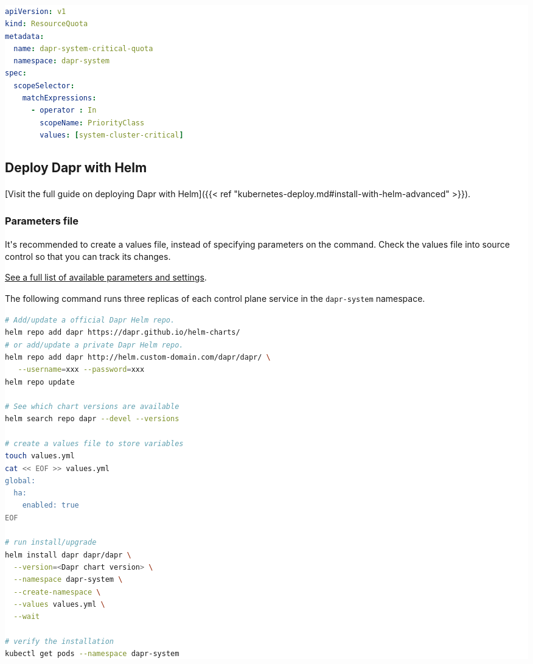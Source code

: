 ```yaml
apiVersion: v1
kind: ResourceQuota
metadata:
  name: dapr-system-critical-quota
  namespace: dapr-system
spec:
  scopeSelector:
    matchExpressions:
      - operator : In
        scopeName: PriorityClass
        values: [system-cluster-critical]
```


## Deploy Dapr with Helm

[Visit the full guide on deploying Dapr with Helm]({{< ref "kubernetes-deploy.md#install-with-helm-advanced" >}}).

### Parameters file

It's recommended to create a values file, instead of specifying parameters on the command. Check the values file into source control so that you can track its changes.

[See a full list of available parameters and settings](https://github.com/dapr/dapr/blob/master/charts/dapr/README.md).

The following command runs three replicas of each control plane service in the `dapr-system` namespace.

```bash
# Add/update a official Dapr Helm repo.
helm repo add dapr https://dapr.github.io/helm-charts/
# or add/update a private Dapr Helm repo.
helm repo add dapr http://helm.custom-domain.com/dapr/dapr/ \
   --username=xxx --password=xxx
helm repo update

# See which chart versions are available
helm search repo dapr --devel --versions

# create a values file to store variables
touch values.yml
cat << EOF >> values.yml
global:
  ha:
    enabled: true
EOF

# run install/upgrade
helm install dapr dapr/dapr \
  --version=<Dapr chart version> \
  --namespace dapr-system \
  --create-namespace \
  --values values.yml \
  --wait

# verify the installation
kubectl get pods --namespace dapr-system
```
